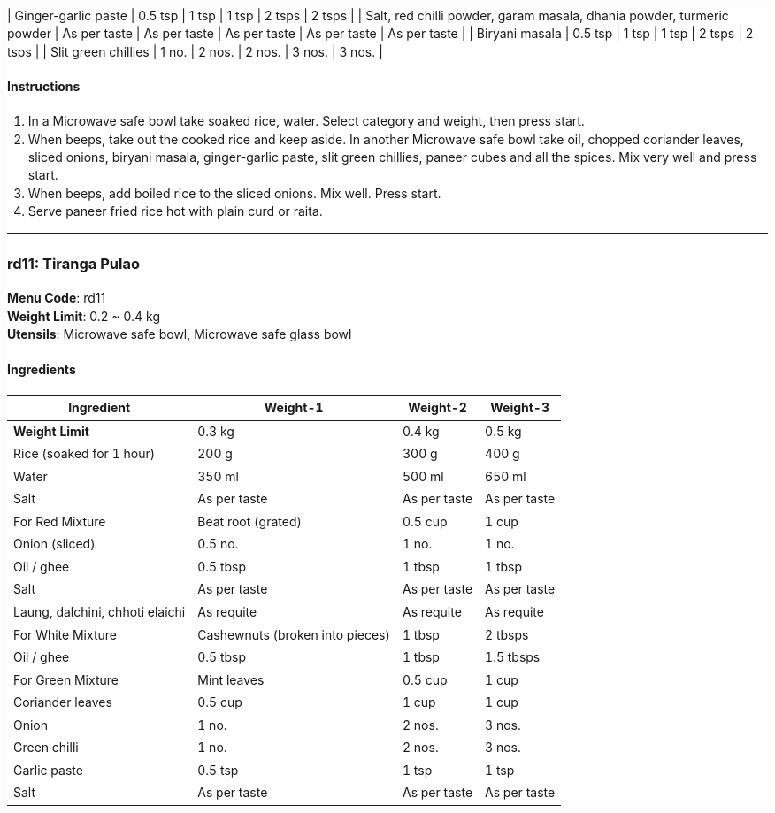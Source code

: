 | Ginger-garlic paste | 0.5 tsp | 1 tsp | 1 tsp | 2 tsps | 2 tsps |
| Salt, red chilli powder, garam masala, dhania powder, turmeric powder | As per taste | As per taste | As per taste | As per taste | As per taste |
| Biryani masala | 0.5 tsp | 1 tsp | 1 tsp | 2 tsps | 2 tsps |
| Slit green chillies | 1 no. | 2 nos. | 2 nos. | 3 nos. | 3 nos. |

#### Instructions

1. In a Microwave safe bowl take soaked rice, water. Select category and weight, then press start.
2. When beeps, take out the cooked rice and keep aside. In another Microwave safe bowl take oil, chopped coriander leaves, sliced onions, biryani masala, ginger-garlic paste, slit green chillies, paneer cubes and all the spices. Mix very well and press start.
3. When beeps, add boiled rice to the sliced onions. Mix well. Press start.
4. Serve paneer fried rice hot with plain curd or raita.

---

### rd11: Tiranga Pulao

**Menu Code**: rd11  
**Weight Limit**: 0.2 ~ 0.4 kg  
**Utensils**: Microwave safe bowl, Microwave safe glass bowl  

#### Ingredients

| Ingredient | Weight-1 | Weight-2 | Weight-3 |
|------------|----------|----------|----------|
| **Weight Limit** | 0.3 kg | 0.4 kg | 0.5 kg |
| Rice (soaked for 1 hour) | 200 g | 300 g | 400 g |
| Water | 350 ml | 500 ml | 650 ml |
| Salt | As per taste | As per taste | As per taste |
| For Red Mixture | Beat root (grated) | 0.5 cup | 1 cup | 1 cup |
| Onion (sliced) | 0.5 no. | 1 no. | 1 no. |
| Oil / ghee | 0.5 tbsp | 1 tbsp | 1 tbsp |
| Salt | As per taste | As per taste | As per taste |
| Laung, dalchini, chhoti elaichi | As requite | As requite | As requite |
| For White Mixture | Cashewnuts (broken into pieces) | 1 tbsp | 2 tbsps | 3 tbsps |
| Oil / ghee | 0.5 tbsp | 1 tbsp | 1.5 tbsps |
| For Green Mixture | Mint leaves | 0.5 cup | 1 cup | 1 cup |
| Coriander leaves | 0.5 cup | 1 cup | 1 cup |
| Onion | 1 no. | 2 nos. | 3 nos. |
| Green chilli | 1 no. | 2 nos. | 3 nos. |
| Garlic paste | 0.5 tsp | 1 tsp | 1 tsp |
| Salt | As per taste | As per taste | As per taste |
